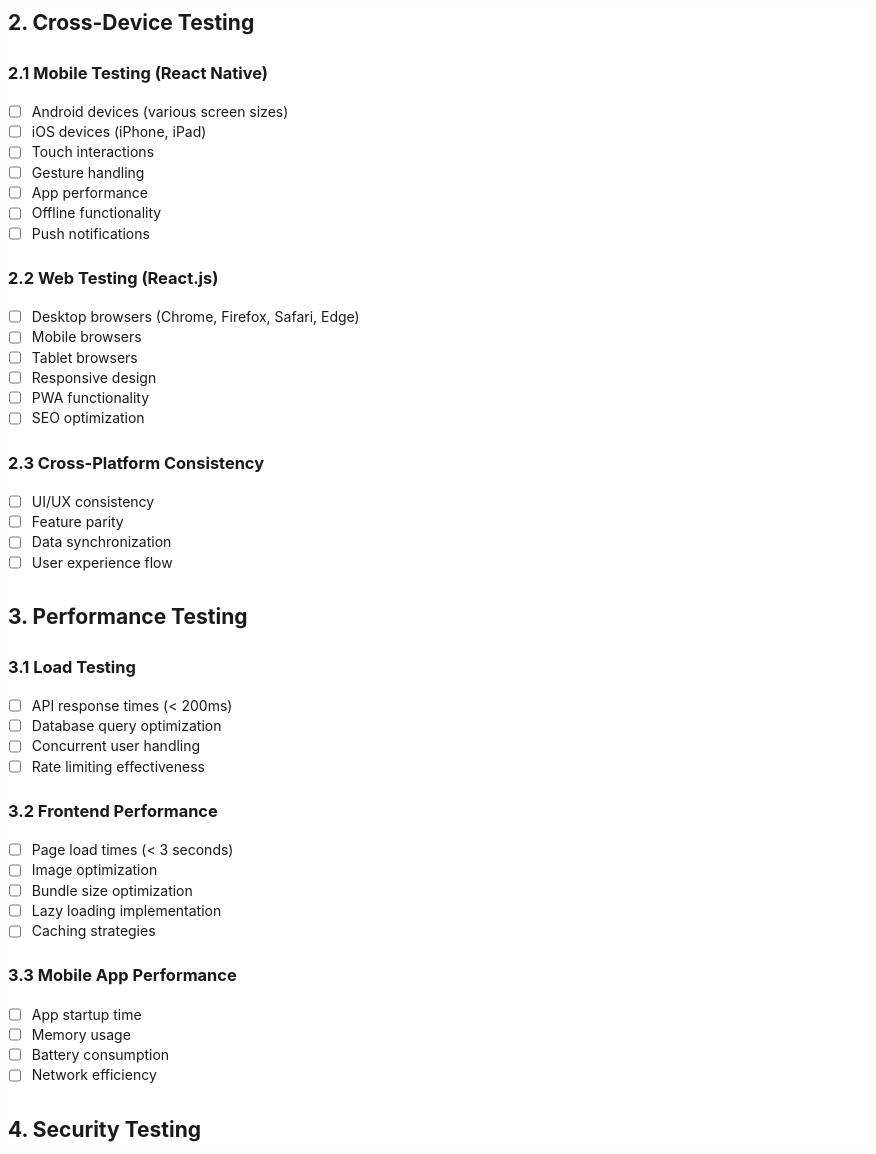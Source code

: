 ## 2. Cross-Device Testing

### 2.1 Mobile Testing (React Native)
- [ ] Android devices (various screen sizes)
- [ ] iOS devices (iPhone, iPad)
- [ ] Touch interactions
- [ ] Gesture handling
- [ ] App performance
- [ ] Offline functionality
- [ ] Push notifications

### 2.2 Web Testing (React.js)
- [ ] Desktop browsers (Chrome, Firefox, Safari, Edge)
- [ ] Mobile browsers
- [ ] Tablet browsers
- [ ] Responsive design
- [ ] PWA functionality
- [ ] SEO optimization

### 2.3 Cross-Platform Consistency
- [ ] UI/UX consistency
- [ ] Feature parity
- [ ] Data synchronization
- [ ] User experience flow

## 3. Performance Testing

### 3.1 Load Testing
- [ ] API response times (< 200ms)
- [ ] Database query optimization
- [ ] Concurrent user handling
- [ ] Rate limiting effectiveness

### 3.2 Frontend Performance
- [ ] Page load times (< 3 seconds)
- [ ] Image optimization
- [ ] Bundle size optimization
- [ ] Lazy loading implementation
- [ ] Caching strategies

### 3.3 Mobile App Performance
- [ ] App startup time
- [ ] Memory usage
- [ ] Battery consumption
- [ ] Network efficiency

## 4. Security Testing
